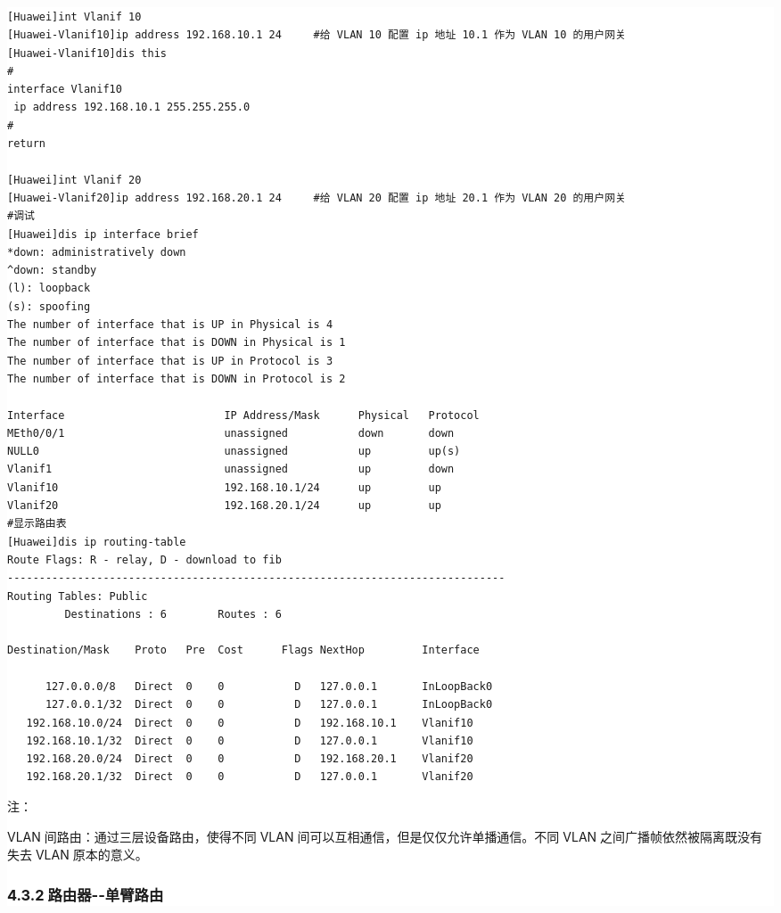```
[Huawei]int Vlanif 10
[Huawei-Vlanif10]ip address 192.168.10.1 24		#给 VLAN 10 配置 ip 地址 10.1 作为 VLAN 10 的用户网关
[Huawei-Vlanif10]dis this
#
interface Vlanif10
 ip address 192.168.10.1 255.255.255.0
#
return

[Huawei]int Vlanif 20
[Huawei-Vlanif20]ip address 192.168.20.1 24		#给 VLAN 20 配置 ip 地址 20.1 作为 VLAN 20 的用户网关
#调试
[Huawei]dis ip interface brief 
*down: administratively down
^down: standby
(l): loopback
(s): spoofing
The number of interface that is UP in Physical is 4
The number of interface that is DOWN in Physical is 1
The number of interface that is UP in Protocol is 3
The number of interface that is DOWN in Protocol is 2

Interface                         IP Address/Mask      Physical   Protocol  
MEth0/0/1                         unassigned           down       down      
NULL0                             unassigned           up         up(s)     
Vlanif1                           unassigned           up         down      
Vlanif10                          192.168.10.1/24      up         up        
Vlanif20                          192.168.20.1/24      up         up
#显示路由表
[Huawei]dis ip routing-table 
Route Flags: R - relay, D - download to fib
------------------------------------------------------------------------------
Routing Tables: Public
         Destinations : 6        Routes : 6        

Destination/Mask    Proto   Pre  Cost      Flags NextHop         Interface

      127.0.0.0/8   Direct  0    0           D   127.0.0.1       InLoopBack0
      127.0.0.1/32  Direct  0    0           D   127.0.0.1       InLoopBack0
   192.168.10.0/24  Direct  0    0           D   192.168.10.1    Vlanif10
   192.168.10.1/32  Direct  0    0           D   127.0.0.1       Vlanif10
   192.168.20.0/24  Direct  0    0           D   192.168.20.1    Vlanif20
   192.168.20.1/32  Direct  0    0           D   127.0.0.1       Vlanif20
```

注：

VLAN 间路由：通过三层设备路由，使得不同 VLAN 间可以互相通信，但是仅仅允许单播通信。不同 VLAN 之间广播帧依然被隔离既没有失去 VLAN 原本的意义。



### 4.3.2 路由器--单臂路由
